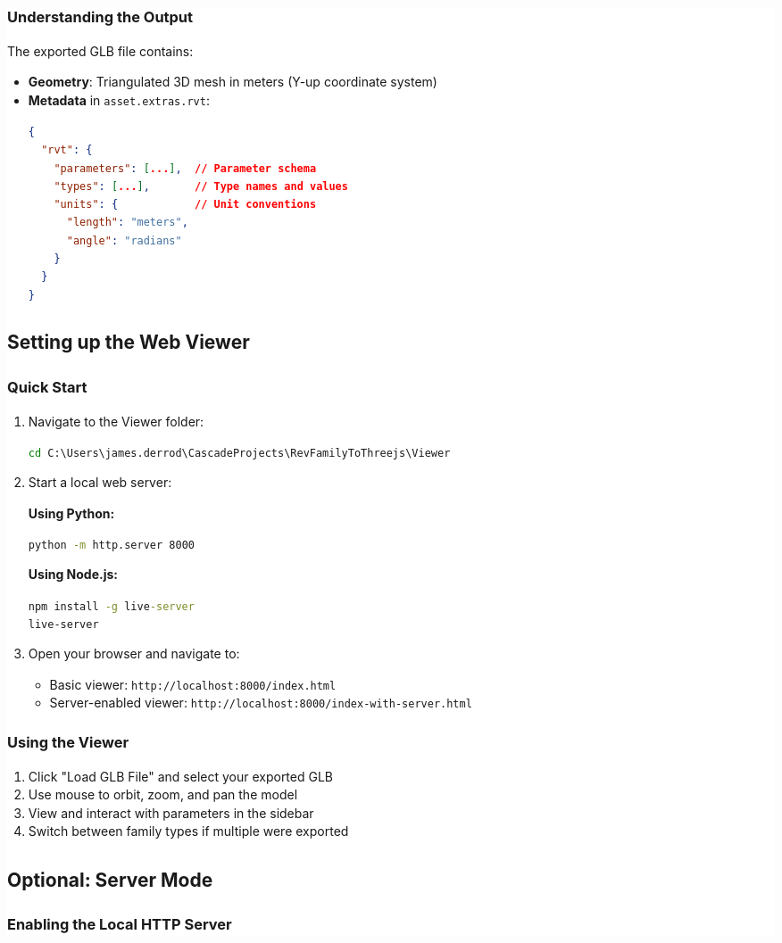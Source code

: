 ### Understanding the Output

The exported GLB file contains:
- **Geometry**: Triangulated 3D mesh in meters (Y-up coordinate system)
- **Metadata** in `asset.extras.rvt`:
  ```json
  {
    "rvt": {
      "parameters": [...],  // Parameter schema
      "types": [...],       // Type names and values
      "units": {            // Unit conventions
        "length": "meters",
        "angle": "radians"
      }
    }
  }
  ```

## Setting up the Web Viewer

### Quick Start

1. Navigate to the Viewer folder:
   ```cmd
   cd C:\Users\james.derrod\CascadeProjects\RevFamilyToThreejs\Viewer
   ```

2. Start a local web server:

   **Using Python:**
   ```cmd
   python -m http.server 8000
   ```

   **Using Node.js:**
   ```cmd
   npm install -g live-server
   live-server
   ```

3. Open your browser and navigate to:
   - Basic viewer: `http://localhost:8000/index.html`
   - Server-enabled viewer: `http://localhost:8000/index-with-server.html`

### Using the Viewer

1. Click "Load GLB File" and select your exported GLB
2. Use mouse to orbit, zoom, and pan the model
3. View and interact with parameters in the sidebar
4. Switch between family types if multiple were exported

## Optional: Server Mode

### Enabling the Local HTTP Server
